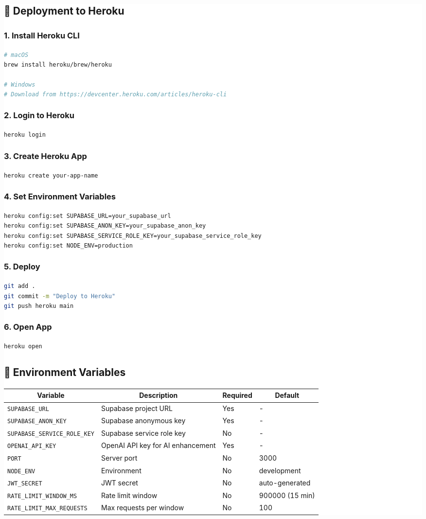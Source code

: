 ## 🚀 Deployment to Heroku

### 1. Install Heroku CLI

```bash
# macOS
brew install heroku/brew/heroku

# Windows
# Download from https://devcenter.heroku.com/articles/heroku-cli
```

### 2. Login to Heroku

```bash
heroku login
```

### 3. Create Heroku App

```bash
heroku create your-app-name
```

### 4. Set Environment Variables

```bash
heroku config:set SUPABASE_URL=your_supabase_url
heroku config:set SUPABASE_ANON_KEY=your_supabase_anon_key
heroku config:set SUPABASE_SERVICE_ROLE_KEY=your_supabase_service_role_key
heroku config:set NODE_ENV=production
```

### 5. Deploy

```bash
git add .
git commit -m "Deploy to Heroku"
git push heroku main
```

### 6. Open App

```bash
heroku open
```

## 🔧 Environment Variables

| Variable                    | Description                       | Required | Default             |
| --------------------------- | --------------------------------- | -------- | ------------------- |
| `SUPABASE_URL`              | Supabase project URL              | Yes      | -                   |
| `SUPABASE_ANON_KEY`         | Supabase anonymous key            | Yes      | -                   |
| `SUPABASE_SERVICE_ROLE_KEY` | Supabase service role key         | No       | -                   |
| `OPENAI_API_KEY`            | OpenAI API key for AI enhancement | Yes      | -                   |
| `PORT`                      | Server port                       | No       | 3000                |
| `NODE_ENV`                  | Environment                       | No       | development         |
| `JWT_SECRET`                | JWT secret                        | No       | auto-generated      |
| `RATE_LIMIT_WINDOW_MS`      | Rate limit window                 | No       | 900000 (15 min)     |
| `RATE_LIMIT_MAX_REQUESTS`   | Max requests per window           | No       | 100                 |
